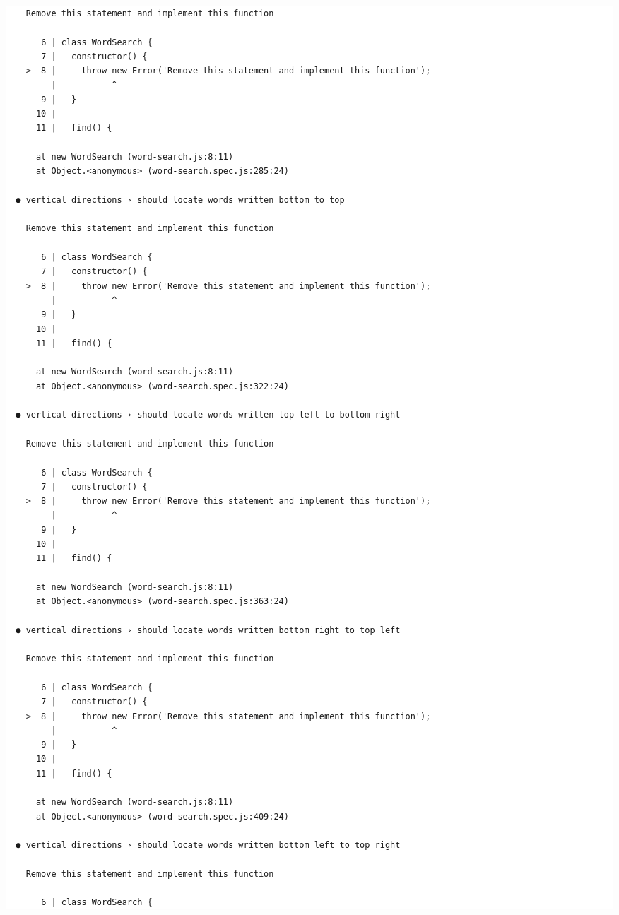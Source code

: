 ```
    Remove this statement and implement this function

       6 | class WordSearch {
       7 |   constructor() {
    >  8 |     throw new Error('Remove this statement and implement this function');
         |           ^
       9 |   }
      10 |
      11 |   find() {

      at new WordSearch (word-search.js:8:11)
      at Object.<anonymous> (word-search.spec.js:285:24)

  ● vertical directions › should locate words written bottom to top

    Remove this statement and implement this function

       6 | class WordSearch {
       7 |   constructor() {
    >  8 |     throw new Error('Remove this statement and implement this function');
         |           ^
       9 |   }
      10 |
      11 |   find() {

      at new WordSearch (word-search.js:8:11)
      at Object.<anonymous> (word-search.spec.js:322:24)

  ● vertical directions › should locate words written top left to bottom right

    Remove this statement and implement this function

       6 | class WordSearch {
       7 |   constructor() {
    >  8 |     throw new Error('Remove this statement and implement this function');
         |           ^
       9 |   }
      10 |
      11 |   find() {

      at new WordSearch (word-search.js:8:11)
      at Object.<anonymous> (word-search.spec.js:363:24)

  ● vertical directions › should locate words written bottom right to top left

    Remove this statement and implement this function

       6 | class WordSearch {
       7 |   constructor() {
    >  8 |     throw new Error('Remove this statement and implement this function');
         |           ^
       9 |   }
      10 |
      11 |   find() {

      at new WordSearch (word-search.js:8:11)
      at Object.<anonymous> (word-search.spec.js:409:24)

  ● vertical directions › should locate words written bottom left to top right

    Remove this statement and implement this function

       6 | class WordSearch {
```